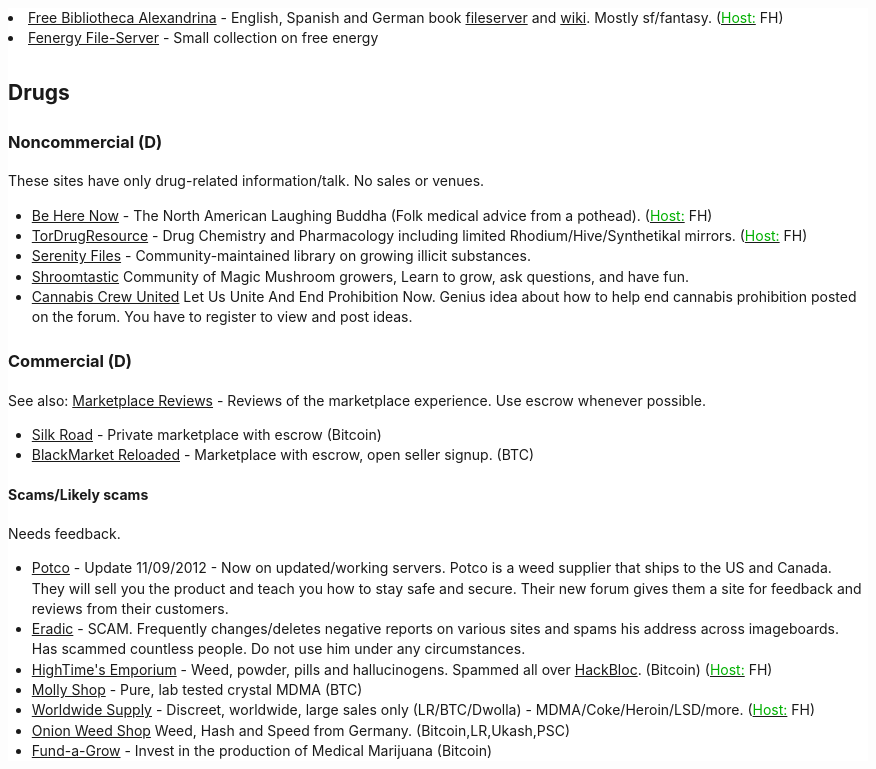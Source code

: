<li><a href="http://xqz3u5drneuzhaeo.onion.to/users/iskanderarchiv/" rel="nofollow">Free Bibliotheca Alexandrina</a> - English, Spanish and German book <a href="http://xqz3u5drneuzhaeo.onion.to/users/iskanderbooks/index.php" rel="nofollow">fileserver</a> and <a href="http://xqz3u5drneuzhaeo.onion.to/users/iskanderarchiv/Wikkawikkki/wikka.php?wakka=HomePage" rel="nofollow">wiki</a>. Mostly sf/fantasy. (<a title="HB" href="http://3suaolltfj2xjksb.onion.to/hiddenwiki/index.php/HB" rel="nofollow"><span style="color: #00b000;">Host:</span></a> FH)</li>
<li><a href="http://htm3iyhkfq5pwisy.onion.to/fenergy/" rel="nofollow">Fenergy File-Server</a> - Small collection on free energy</li>
</ul>
<h2><a name="TOC-Drugs1"></a>Drugs</h2>
<h3><a name="TOC-Noncommercial-D-"></a>Noncommercial (D)</h3>
<p>These sites have only drug-related information/talk. No sales or venues.</p>
<ul>
<li><a href="http://xqz3u5drneuzhaeo.onion.to/users/budd/" rel="nofollow">Be Here Now</a> - The North American Laughing Buddha (Folk medical advice from a pothead). (<a title="HB" href="http://3suaolltfj2xjksb.onion.to/hiddenwiki/index.php/HB" rel="nofollow"><span style="color: #00b000;">Host:</span></a> FH)</li>
<li><a href="http://y47ylcppnh3afqk4.onion.to/" rel="nofollow">TorDrugResource</a> - Drug Chemistry and Pharmacology including limited Rhodium/Hive/Synthetikal mirrors. (<a title="HB" href="http://3suaolltfj2xjksb.onion.to/hiddenwiki/index.php/HB" rel="nofollow"><span style="color: #00b000;">Host:</span></a> FH)</li>
<li><a href="http://exmq44j5izvv4bub.onion.to/" rel="nofollow">Serenity Files</a> - Community-maintained library on growing illicit substances.</li>
<li><a href="http://xqz3u5drneuzhaeo.onion.to/users/jameslink/Forums/index.php" rel="nofollow">Shroomtastic</a> Community of Magic Mushroom growers, Learn to grow, ask questions, and have fun.</li>
<li><a href="http://xqz3u5drneuzhaeo.onion.to/users/cannabis/index.php" rel="nofollow">Cannabis Crew United</a> Let Us Unite And End Prohibition Now. Genius idea about how to help end cannabis prohibition posted on the forum. You have to register to view and post ideas.</li>
</ul>
<h3><a name="TOC-Commercial-D-"></a>Commercial (D)</h3>
<p>See also: <a title="Marketplace Reviews" href="http://3suaolltfj2xjksb.onion.to/hiddenwiki/index.php/Marketplace_Reviews" rel="nofollow">Marketplace Reviews</a> - Reviews of the marketplace experience. Use escrow whenever possible.</p>
<ul>
<li><a href="http://silkroadvb5piz3r.onion.to/" rel="nofollow">Silk Road</a> - Private marketplace with escrow (Bitcoin)</li>
<li><a href="http://5onwnspjvuk7cwvk.onion.to/" rel="nofollow">BlackMarket Reloaded</a> - Marketplace with escrow, open seller signup. (BTC)</li>
</ul>
<h4><a name="TOC-Scams-Likely-scams"></a>Scams/Likely scams</h4>
<p>Needs feedback.</p>
<ul>
<li><a href="http://5lywtauniqa5at6c.onion.to/index.html" rel="nofollow">Potco</a> - Update 11/09/2012 - Now on updated/working servers. Potco is a weed supplier that ships to the US and Canada. They will sell you the product and teach you how to stay safe and secure. Their new forum gives them a site for feedback and reviews from their customers.</li>
<li><a href="http://eradicrilpwacv4o.onion.to/" rel="nofollow">Eradic</a> - SCAM. Frequently changes/deletes negative reports on various sites and spams his address across imageboards. Has scammed countless people. Do not use him under any circumstances.</li>
<li><a href="http://esnvfiq3ln5gu2mz.onion.to/" rel="nofollow">HighTime's Emporium</a> - Weed, powder, pills and hallucinogens. Spammed all over <a href="http://xqz3u5drneuzhaeo.onion.to/users/hackbloc/index.php/Mirror/kpvz7ki2v5agwt35.onion/Main_Page" rel="nofollow">HackBloc</a>. (Bitcoin) (<a title="HB" href="http://3suaolltfj2xjksb.onion.to/hiddenwiki/index.php/HB" rel="nofollow"><span style="color: #00b000;">Host:</span></a> FH)</li>
<li><a href="http://hkfbhlc53ljrrnyp.onion.to/" rel="nofollow">Molly Shop</a> - Pure, lab tested crystal MDMA (BTC)</li>
<li><a href="http://6huunspb5fdyhxhz.onion.to/" rel="nofollow">Worldwide Supply</a> - Discreet, worldwide, large sales only (LR/BTC/Dwolla) - MDMA/Coke/Heroin/LSD/more. (<a title="HB" href="http://3suaolltfj2xjksb.onion.to/hiddenwiki/index.php/HB" rel="nofollow"><span style="color: #00b000;">Host:</span></a> FH)</li>
<li><a href="http://rzrusok6d4uwt54g.onion.to/" rel="nofollow">Onion Weed Shop</a> Weed, Hash and Speed from Germany. (Bitcoin,LR,Ukash,PSC)</li>
<li><a href="http://lyueeua6nejjhh4h.onion.to/" rel="nofollow">Fund-a-Grow</a> - Invest in the production of Medical Marijuana (Bitcoin)</li>